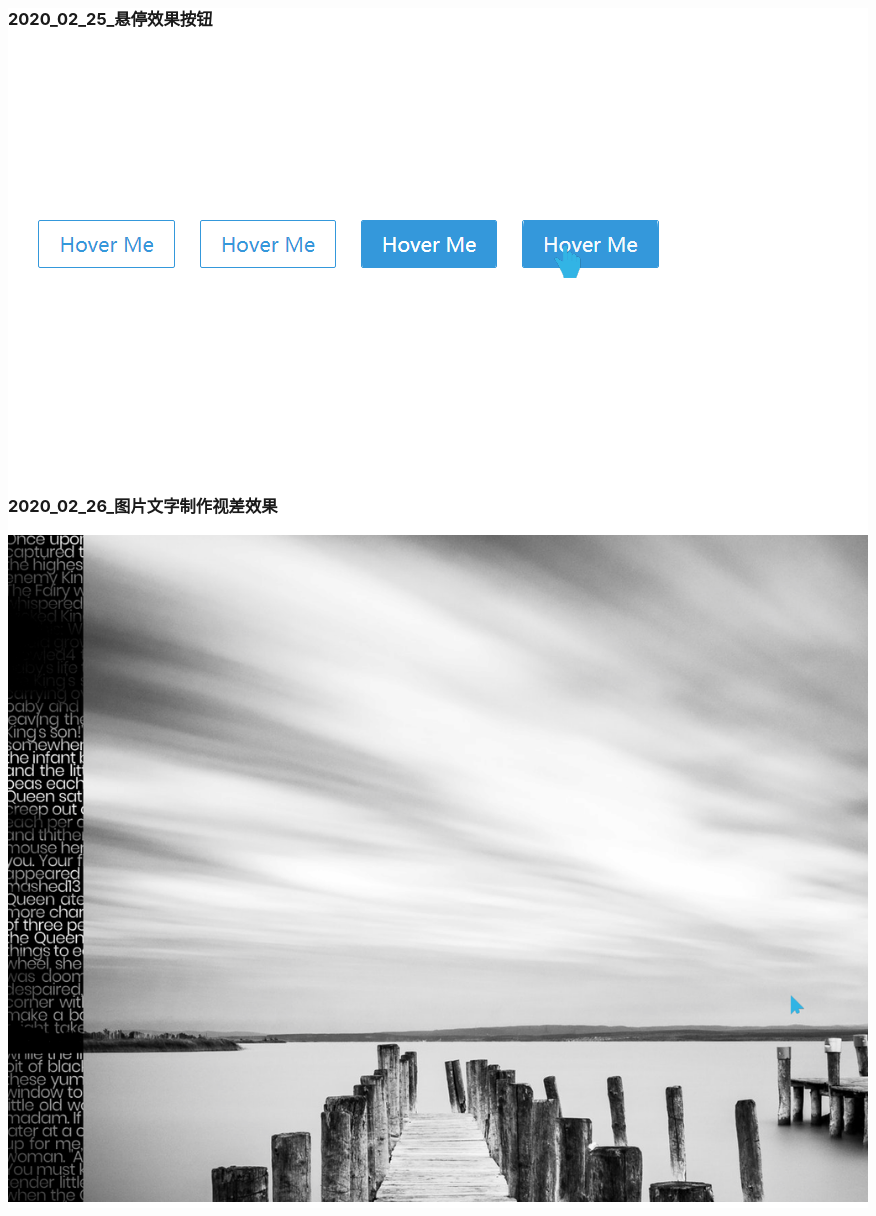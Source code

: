 ### 2020_02_25_悬停效果按钮

![备份](2020_02_25_悬停效果按钮/演示.gif)

### 2020_02_26_图片文字制作视差效果

![备份](2020_02_26_图片文字制作视差效果/演示.gif)
